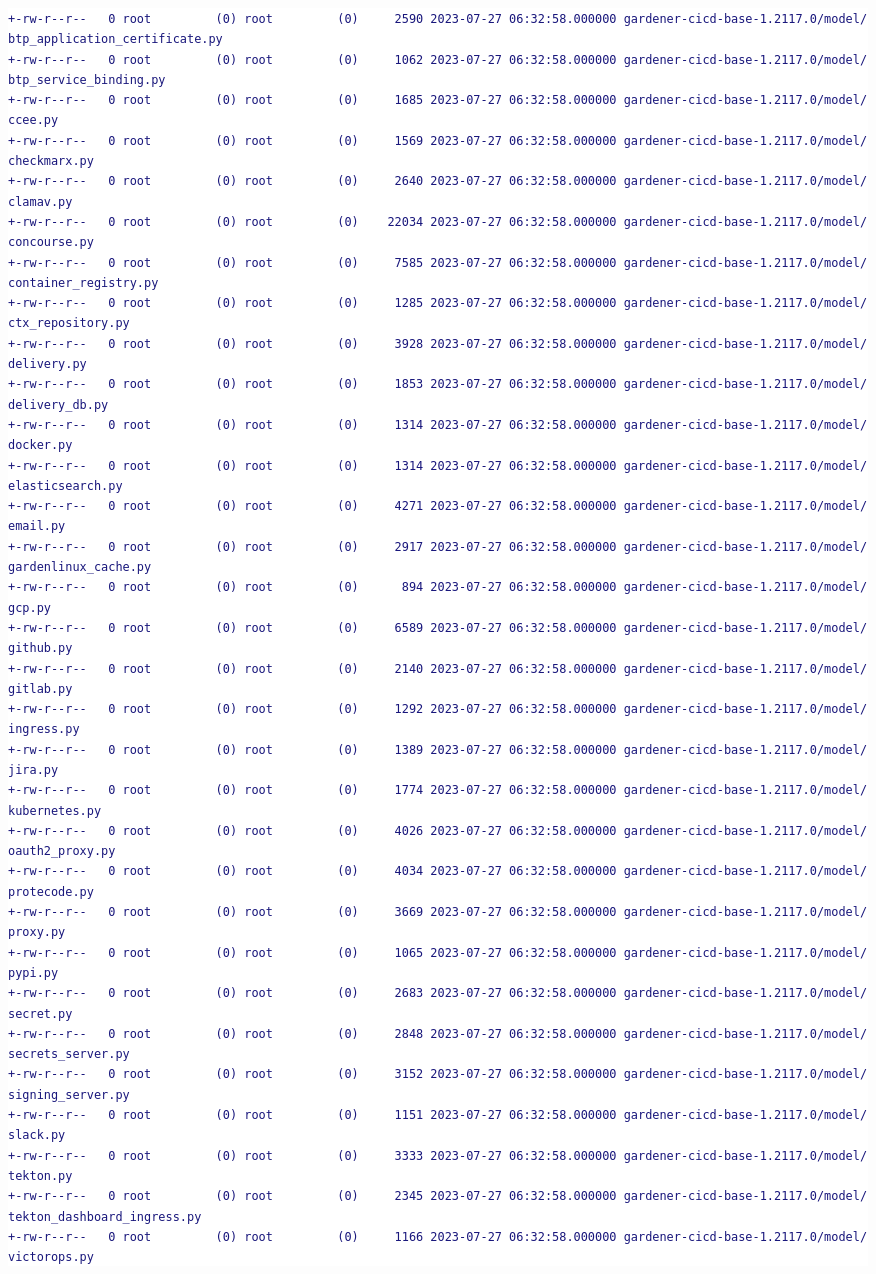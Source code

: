 ```diff
+-rw-r--r--   0 root         (0) root         (0)     2590 2023-07-27 06:32:58.000000 gardener-cicd-base-1.2117.0/model/btp_application_certificate.py
+-rw-r--r--   0 root         (0) root         (0)     1062 2023-07-27 06:32:58.000000 gardener-cicd-base-1.2117.0/model/btp_service_binding.py
+-rw-r--r--   0 root         (0) root         (0)     1685 2023-07-27 06:32:58.000000 gardener-cicd-base-1.2117.0/model/ccee.py
+-rw-r--r--   0 root         (0) root         (0)     1569 2023-07-27 06:32:58.000000 gardener-cicd-base-1.2117.0/model/checkmarx.py
+-rw-r--r--   0 root         (0) root         (0)     2640 2023-07-27 06:32:58.000000 gardener-cicd-base-1.2117.0/model/clamav.py
+-rw-r--r--   0 root         (0) root         (0)    22034 2023-07-27 06:32:58.000000 gardener-cicd-base-1.2117.0/model/concourse.py
+-rw-r--r--   0 root         (0) root         (0)     7585 2023-07-27 06:32:58.000000 gardener-cicd-base-1.2117.0/model/container_registry.py
+-rw-r--r--   0 root         (0) root         (0)     1285 2023-07-27 06:32:58.000000 gardener-cicd-base-1.2117.0/model/ctx_repository.py
+-rw-r--r--   0 root         (0) root         (0)     3928 2023-07-27 06:32:58.000000 gardener-cicd-base-1.2117.0/model/delivery.py
+-rw-r--r--   0 root         (0) root         (0)     1853 2023-07-27 06:32:58.000000 gardener-cicd-base-1.2117.0/model/delivery_db.py
+-rw-r--r--   0 root         (0) root         (0)     1314 2023-07-27 06:32:58.000000 gardener-cicd-base-1.2117.0/model/docker.py
+-rw-r--r--   0 root         (0) root         (0)     1314 2023-07-27 06:32:58.000000 gardener-cicd-base-1.2117.0/model/elasticsearch.py
+-rw-r--r--   0 root         (0) root         (0)     4271 2023-07-27 06:32:58.000000 gardener-cicd-base-1.2117.0/model/email.py
+-rw-r--r--   0 root         (0) root         (0)     2917 2023-07-27 06:32:58.000000 gardener-cicd-base-1.2117.0/model/gardenlinux_cache.py
+-rw-r--r--   0 root         (0) root         (0)      894 2023-07-27 06:32:58.000000 gardener-cicd-base-1.2117.0/model/gcp.py
+-rw-r--r--   0 root         (0) root         (0)     6589 2023-07-27 06:32:58.000000 gardener-cicd-base-1.2117.0/model/github.py
+-rw-r--r--   0 root         (0) root         (0)     2140 2023-07-27 06:32:58.000000 gardener-cicd-base-1.2117.0/model/gitlab.py
+-rw-r--r--   0 root         (0) root         (0)     1292 2023-07-27 06:32:58.000000 gardener-cicd-base-1.2117.0/model/ingress.py
+-rw-r--r--   0 root         (0) root         (0)     1389 2023-07-27 06:32:58.000000 gardener-cicd-base-1.2117.0/model/jira.py
+-rw-r--r--   0 root         (0) root         (0)     1774 2023-07-27 06:32:58.000000 gardener-cicd-base-1.2117.0/model/kubernetes.py
+-rw-r--r--   0 root         (0) root         (0)     4026 2023-07-27 06:32:58.000000 gardener-cicd-base-1.2117.0/model/oauth2_proxy.py
+-rw-r--r--   0 root         (0) root         (0)     4034 2023-07-27 06:32:58.000000 gardener-cicd-base-1.2117.0/model/protecode.py
+-rw-r--r--   0 root         (0) root         (0)     3669 2023-07-27 06:32:58.000000 gardener-cicd-base-1.2117.0/model/proxy.py
+-rw-r--r--   0 root         (0) root         (0)     1065 2023-07-27 06:32:58.000000 gardener-cicd-base-1.2117.0/model/pypi.py
+-rw-r--r--   0 root         (0) root         (0)     2683 2023-07-27 06:32:58.000000 gardener-cicd-base-1.2117.0/model/secret.py
+-rw-r--r--   0 root         (0) root         (0)     2848 2023-07-27 06:32:58.000000 gardener-cicd-base-1.2117.0/model/secrets_server.py
+-rw-r--r--   0 root         (0) root         (0)     3152 2023-07-27 06:32:58.000000 gardener-cicd-base-1.2117.0/model/signing_server.py
+-rw-r--r--   0 root         (0) root         (0)     1151 2023-07-27 06:32:58.000000 gardener-cicd-base-1.2117.0/model/slack.py
+-rw-r--r--   0 root         (0) root         (0)     3333 2023-07-27 06:32:58.000000 gardener-cicd-base-1.2117.0/model/tekton.py
+-rw-r--r--   0 root         (0) root         (0)     2345 2023-07-27 06:32:58.000000 gardener-cicd-base-1.2117.0/model/tekton_dashboard_ingress.py
+-rw-r--r--   0 root         (0) root         (0)     1166 2023-07-27 06:32:58.000000 gardener-cicd-base-1.2117.0/model/victorops.py
```